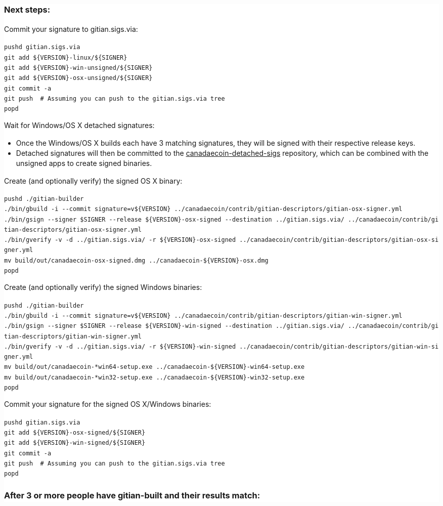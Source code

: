 ### Next steps:

Commit your signature to gitian.sigs.via:

    pushd gitian.sigs.via
    git add ${VERSION}-linux/${SIGNER}
    git add ${VERSION}-win-unsigned/${SIGNER}
    git add ${VERSION}-osx-unsigned/${SIGNER}
    git commit -a
    git push  # Assuming you can push to the gitian.sigs.via tree
    popd

Wait for Windows/OS X detached signatures:

- Once the Windows/OS X builds each have 3 matching signatures, they will be signed with their respective release keys.
- Detached signatures will then be committed to the [canadaecoin-detached-sigs](https://github.com/canada-ecoin/canadaecoin-detached-sigs) repository, which can be combined with the unsigned apps to create signed binaries.

Create (and optionally verify) the signed OS X binary:

    pushd ./gitian-builder
    ./bin/gbuild -i --commit signature=v${VERSION} ../canadaecoin/contrib/gitian-descriptors/gitian-osx-signer.yml
    ./bin/gsign --signer $SIGNER --release ${VERSION}-osx-signed --destination ../gitian.sigs.via/ ../canadaecoin/contrib/gitian-descriptors/gitian-osx-signer.yml
    ./bin/gverify -v -d ../gitian.sigs.via/ -r ${VERSION}-osx-signed ../canadaecoin/contrib/gitian-descriptors/gitian-osx-signer.yml
    mv build/out/canadaecoin-osx-signed.dmg ../canadaecoin-${VERSION}-osx.dmg
    popd

Create (and optionally verify) the signed Windows binaries:

    pushd ./gitian-builder
    ./bin/gbuild -i --commit signature=v${VERSION} ../canadaecoin/contrib/gitian-descriptors/gitian-win-signer.yml
    ./bin/gsign --signer $SIGNER --release ${VERSION}-win-signed --destination ../gitian.sigs.via/ ../canadaecoin/contrib/gitian-descriptors/gitian-win-signer.yml
    ./bin/gverify -v -d ../gitian.sigs.via/ -r ${VERSION}-win-signed ../canadaecoin/contrib/gitian-descriptors/gitian-win-signer.yml
    mv build/out/canadaecoin-*win64-setup.exe ../canadaecoin-${VERSION}-win64-setup.exe
    mv build/out/canadaecoin-*win32-setup.exe ../canadaecoin-${VERSION}-win32-setup.exe
    popd

Commit your signature for the signed OS X/Windows binaries:

    pushd gitian.sigs.via
    git add ${VERSION}-osx-signed/${SIGNER}
    git add ${VERSION}-win-signed/${SIGNER}
    git commit -a
    git push  # Assuming you can push to the gitian.sigs.via tree
    popd

### After 3 or more people have gitian-built and their results match:
